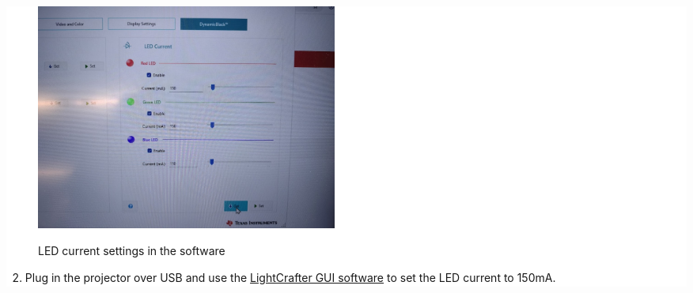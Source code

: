 <figure><img src="../../.gitbook/assets/IMG20250325152348.jpg" alt="" width="375"><figcaption><p>LED current settings in the software</p></figcaption></figure>

2. Plug in the projector over USB and use the [LightCrafter GUI software](https://www.ti.com/tool/download/DLPDLC-GUI) to set the LED current to 150mA.
